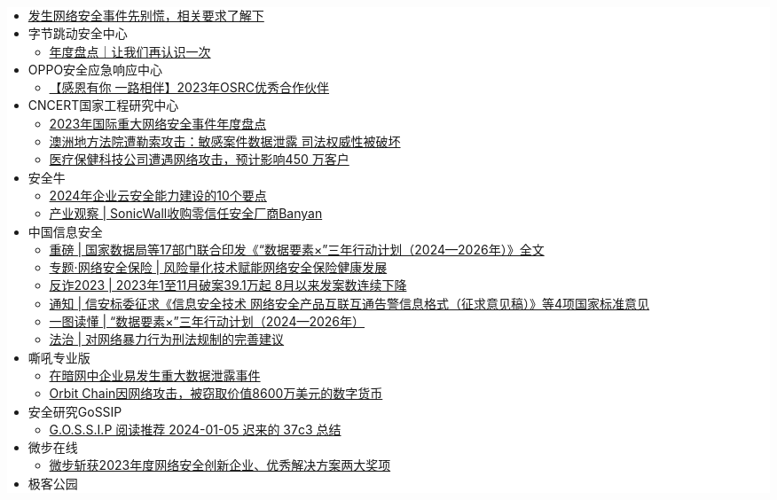   - [发生网络安全事件先别慌，相关要求了解下](https://mp.weixin.qq.com/s?__biz=MzU5OTQ0NzY3Ng==&mid=2247495765&idx=2&sn=bf406ff5a10fdb97c24cf2c4ff38eedc&chksm=feb67146c9c1f85053fe2f439b3a90ae122ed90ec779bc553a6237ae27a22e4a03d39a80224e&scene=58&subscene=0#rd)
- 字节跳动安全中心
  - [年度盘点｜让我们再认识一次](https://mp.weixin.qq.com/s?__biz=MzUzMzcyMDYzMw==&mid=2247492217&idx=1&sn=d441446fd85f2b06b29c1a6cdae66d93&chksm=fa9d192fcdea90396e314ce6ad37af59d77cacf28036c030578b41071d7b7e3e8f2bdf5b4b56&scene=58&subscene=0#rd)
- OPPO安全应急响应中心
  - [【感恩有你 一路相伴】2023年OSRC优秀合作伙伴](https://mp.weixin.qq.com/s?__biz=MzUyNzc4Mzk3MQ==&mid=2247492988&idx=1&sn=8beb39d1b5656f7bac2ee37c97752809&chksm=fa78e430cd0f6d263d347f5c2c6312f66dcf9fd1339d26d8e0834b102fa16719d9d5f54d44ca&scene=58&subscene=0#rd)
- CNCERT国家工程研究中心
  - [2023年国际重大网络安全事件年度盘点](https://mp.weixin.qq.com/s?__biz=MzUzNDYxOTA1NA==&mid=2247542331&idx=1&sn=5c751903c255208eb6d45eeb85d1133a&chksm=fa9390facde419ec4c5ead7f2eb5bc54635c8d575a57bcc373fc82628fb9f9d2676377e39bca&scene=58&subscene=0#rd)
  - [澳洲地方法院遭勒索攻击：敏感案件数据泄露 司法权威性被破坏](https://mp.weixin.qq.com/s?__biz=MzUzNDYxOTA1NA==&mid=2247542331&idx=2&sn=7a7452571004a0ed3640d7d16f0ddac5&chksm=fa9390facde419eca78d25d2ea960eb87d89c6515e87037c53e4093d01d7a650bcecec51ca6c&scene=58&subscene=0#rd)
  - [医疗保健科技公司遭遇网络攻击，预计影响450 万客户](https://mp.weixin.qq.com/s?__biz=MzUzNDYxOTA1NA==&mid=2247542331&idx=3&sn=271a82380cd0c516922721bff6ffeb7d&chksm=fa9390facde419ecf5560864dcf41d509354e8bc2de6f5c8381e910a41eb71b520a017983ba9&scene=58&subscene=0#rd)
- 安全牛
  - [2024年企业云安全能力建设的10个要点](https://mp.weixin.qq.com/s?__biz=MjM5Njc3NjM4MA==&mid=2651127157&idx=1&sn=59e64856248078fff3f09ecc5fbcaf52&chksm=bd144da68a63c4b0ee6de5b8843e2c72b8e6f054d5bf2201a0cfedf7078fee671ab8fd17a880&scene=58&subscene=0#rd)
  - [产业观察  | SonicWall收购零信任安全厂商Banyan](https://mp.weixin.qq.com/s?__biz=MjM5Njc3NjM4MA==&mid=2651127157&idx=2&sn=a65f04bd9744b629739d4431129c1255&chksm=bd144da68a63c4b0a04c21ab9be229ca2e1ed987771061307e073613aeb4a4a31e7cf6a58226&scene=58&subscene=0#rd)
- 中国信息安全
  - [重磅 | 国家数据局等17部门联合印发《“数据要素×”三年行动计划（2024—2026年）》全文](https://mp.weixin.qq.com/s?__biz=MzA5MzE5MDAzOA==&mid=2664201884&idx=1&sn=ac8af023ecada72c40c5c67a03ce50a4&chksm=8b597c65bc2ef573c8cf7cbf736b6d2e468e54c3d733ac367aaa53bc51194178aa3a3263dd3c&scene=58&subscene=0#rd)
  - [专题·网络安全保险 | 风险量化技术赋能网络安全保险健康发展](https://mp.weixin.qq.com/s?__biz=MzA5MzE5MDAzOA==&mid=2664201884&idx=2&sn=2adb59eb3668d2e78a0220e18c0ee032&chksm=8b597c65bc2ef5735b8dbcb3018f31273a4087ca4313abbd253e97503a315bafa02fc5d3a1df&scene=58&subscene=0#rd)
  - [反诈2023 | 2023年1至11月破案39.1万起 8月以来发案数连续下降](https://mp.weixin.qq.com/s?__biz=MzA5MzE5MDAzOA==&mid=2664201884&idx=3&sn=bff93856c15b2bd3763b28a7f1fe380b&chksm=8b597c65bc2ef5739fad16c2dd76cb7d78b09ba864a9ec5a396dfd91e5bc98e595947b98fc25&scene=58&subscene=0#rd)
  - [通知 | 信安标委征求《信息安全技术 网络安全产品互联互通告警信息格式（征求意见稿）》等4项国家标准意见](https://mp.weixin.qq.com/s?__biz=MzA5MzE5MDAzOA==&mid=2664201884&idx=4&sn=5ae737186cb264a4777e8992ff8e8469&chksm=8b597c65bc2ef573ceff76bc5200a2dabdb9cd4df80200b39d18d41ace10014a24c8d5735ad2&scene=58&subscene=0#rd)
  - [一图读懂 | “数据要素×”三年行动计划（2024—2026年）](https://mp.weixin.qq.com/s?__biz=MzA5MzE5MDAzOA==&mid=2664201884&idx=5&sn=e73c0b0141a22b3cc4acce54f8be4cd7&chksm=8b597c65bc2ef573b0b4347025cfc975b6bef4f34da38bbca85ddd90cd7ded615bd6854000c5&scene=58&subscene=0#rd)
  - [法治 | 对网络暴力行为刑法规制的完善建议](https://mp.weixin.qq.com/s?__biz=MzA5MzE5MDAzOA==&mid=2664201884&idx=6&sn=e72747953ffc3aa1be8eefca54748cc7&chksm=8b597c65bc2ef573eb2aa1748292986e915bf9f8adfec242af484f5872533c31f9edca57f50a&scene=58&subscene=0#rd)
- 嘶吼专业版
  - [在暗网中企业易发生重大数据泄露事件](https://mp.weixin.qq.com/s?__biz=MzI0MDY1MDU4MQ==&mid=2247572837&idx=1&sn=9e4dc3da4640e62b6c9c0aa0d183a795&chksm=e9140d5fde638449ba8473c9bd56d3cb876495b56d8ffb5b7051816f3d87b3d7099118b23259&scene=58&subscene=0#rd)
  - [Orbit Chain因网络攻击，被窃取价值8600万美元的数字货币](https://mp.weixin.qq.com/s?__biz=MzI0MDY1MDU4MQ==&mid=2247572837&idx=2&sn=3a416641308fb3fb8c2c7f725d393bb1&chksm=e9140d5fde638449fceae8c448ccb072ce46b3eeca3f5234285af8e951959ea22b601ea3dea8&scene=58&subscene=0#rd)
- 安全研究GoSSIP
  - [G.O.S.S.I.P 阅读推荐 2024-01-05 迟来的 37c3 总结](https://mp.weixin.qq.com/s?__biz=Mzg5ODUxMzg0Ng==&mid=2247497090&idx=1&sn=ec1ec612fb99d051b4fccc6687550911&chksm=c063db5bf714524d63b1150ec14f5189a244ea6a61803ee59b75f643f7ce14d235bc83d109a5&scene=58&subscene=0#rd)
- 微步在线
  - [微步斩获2023年度网络安全创新企业、优秀解决方案两大奖项](https://mp.weixin.qq.com/s?__biz=MzI5NjA0NjI5MQ==&mid=2650180056&idx=1&sn=a9abdd6550e80b236894f064872d8699&chksm=f4487264c33ffb722e91263ed941fffb7eeac292dd081b15277751c052914591f46c0cb73d6f&scene=58&subscene=0#rd)
- 极客公园